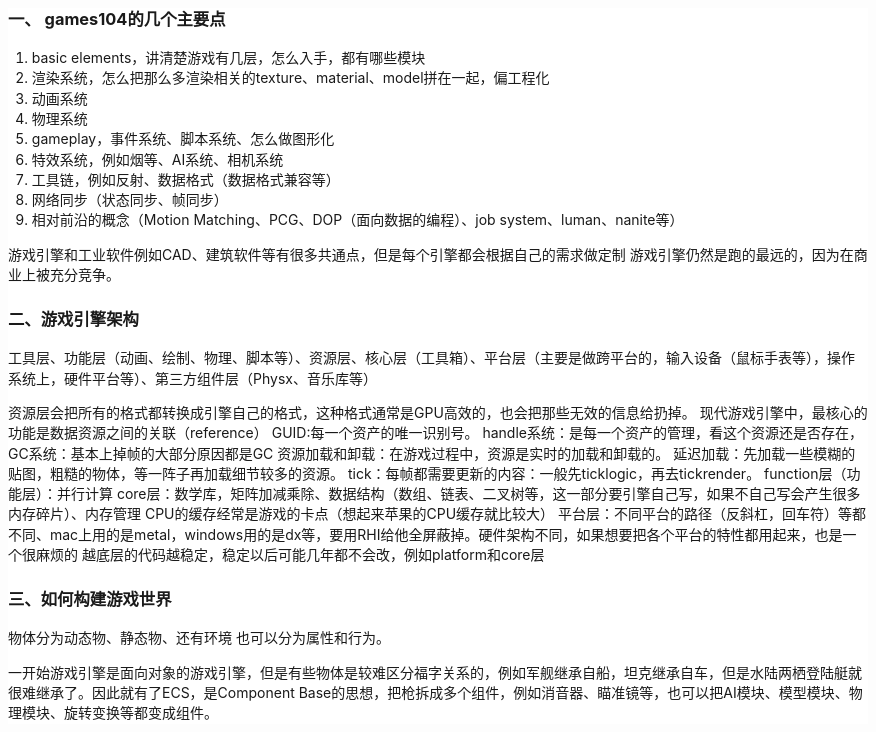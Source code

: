 ### 一、 games104的几个主要点

1. basic elements，讲清楚游戏有几层，怎么入手，都有哪些模块
2. 渲染系统，怎么把那么多渲染相关的texture、material、model拼在一起，偏工程化
3. 动画系统
4. 物理系统
5. gameplay，事件系统、脚本系统、怎么做图形化
6. 特效系统，例如烟等、AI系统、相机系统
7. 工具链，例如反射、数据格式（数据格式兼容等）
8. 网络同步（状态同步、帧同步）
9. 相对前沿的概念（Motion Matching、PCG、DOP（面向数据的编程）、job system、luman、nanite等）

游戏引擎和工业软件例如CAD、建筑软件等有很多共通点，但是每个引擎都会根据自己的需求做定制
游戏引擎仍然是跑的最远的，因为在商业上被充分竞争。

### 二、游戏引擎架构
工具层、功能层（动画、绘制、物理、脚本等）、资源层、核心层（工具箱）、平台层（主要是做跨平台的，输入设备（鼠标手表等），操作系统上，硬件平台等）、第三方组件层（Physx、音乐库等）


资源层会把所有的格式都转换成引擎自己的格式，这种格式通常是GPU高效的，也会把那些无效的信息给扔掉。
现代游戏引擎中，最核心的功能是数据资源之间的关联（reference）
GUID:每一个资产的唯一识别号。
handle系统：是每一个资产的管理，看这个资源还是否存在，
GC系统：基本上掉帧的大部分原因都是GC
资源加载和卸载：在游戏过程中，资源是实时的加载和卸载的。
延迟加载：先加载一些模糊的贴图，粗糙的物体，等一阵子再加载细节较多的资源。
tick：每帧都需要更新的内容：一般先ticklogic，再去tickrender。
function层（功能层）：并行计算
core层：数学库，矩阵加减乘除、数据结构（数组、链表、二叉树等，这一部分要引擎自己写，如果不自己写会产生很多内存碎片）、内存管理
CPU的缓存经常是游戏的卡点（想起来苹果的CPU缓存就比较大）
平台层：不同平台的路径（反斜杠，回车符）等都不同、mac上用的是metal，windows用的是dx等，要用RHI给他全屏蔽掉。硬件架构不同，如果想要把各个平台的特性都用起来，也是一个很麻烦的
越底层的代码越稳定，稳定以后可能几年都不会改，例如platform和core层

### 三、如何构建游戏世界

物体分为动态物、静态物、还有环境
也可以分为属性和行为。

一开始游戏引擎是面向对象的游戏引擎，但是有些物体是较难区分福字关系的，例如军舰继承自船，坦克继承自车，但是水陆两栖登陆艇就很难继承了。因此就有了ECS，是Component Base的思想，把枪拆成多个组件，例如消音器、瞄准镜等，也可以把AI模块、模型模块、物理模块、旋转变换等都变成组件。